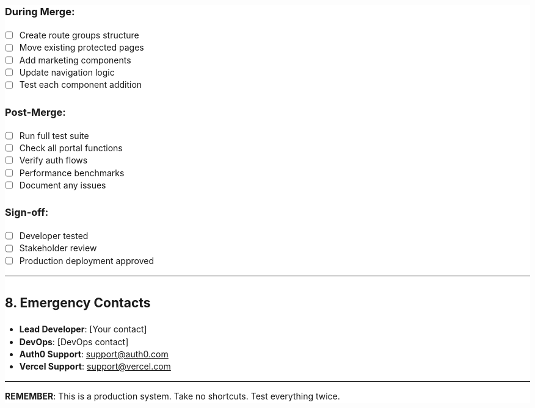 ### During Merge:
- [ ] Create route groups structure
- [ ] Move existing protected pages
- [ ] Add marketing components
- [ ] Update navigation logic
- [ ] Test each component addition

### Post-Merge:
- [ ] Run full test suite
- [ ] Check all portal functions
- [ ] Verify auth flows
- [ ] Performance benchmarks
- [ ] Document any issues

### Sign-off:
- [ ] Developer tested
- [ ] Stakeholder review
- [ ] Production deployment approved

---

## 8. Emergency Contacts

- **Lead Developer**: [Your contact]
- **DevOps**: [DevOps contact]
- **Auth0 Support**: support@auth0.com
- **Vercel Support**: support@vercel.com

---

**REMEMBER**: This is a production system. Take no shortcuts. Test everything twice.
